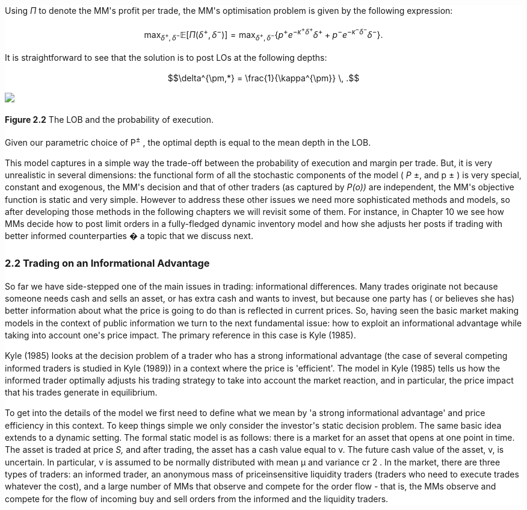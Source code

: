 Using  $\Pi$  to denote the MM's profit per trade, the MM's optimisation problem is given by the following expression:

$$\max_{\delta^{+}, \delta^{-}} \mathbb{E} \left[ \Pi(\delta^{+}, \delta^{-}) \right] = \max_{\delta^{+}, \delta^{-}} \left\{ p^{+} e^{-\kappa^{+} \delta^{+}} \delta^{+} + p^{-} e^{-\kappa^{-} \delta^{-}} \delta^{-} \right\}. \tag{2.3}$$

It is straightforward to see that the solution is to post LOs at the following depths:

$$\delta^{\pm,*} = \frac{1}{\kappa^{\pm}} \, .$$

![](_page_11_Figure_1.jpeg)

**Figure 2.2** The LOB and the probability of execution.

Given our parametric choice of P<sup>±</sup> , the optimal depth is equal to the mean depth in the LOB.

This model captures in a simple way the trade-off between the probability of execution and margin per trade. But, it is very unrealistic in several dimensions: the functional form of all the stochastic components of the model ( *P* ±, and p ± ) is very special, constant and exogenous, the MM's decision and that of other traders (as captured by *P(o))* are independent, the MM's objective function is static and very simple. However to address these other issues we need more sophisticated methods and models, so after developing those methods in the following chapters we will revisit some of them. For instance, in Chapter 10 we see how MMs decide how to post limit orders in a fully-fledged dynamic inventory model and how she adjusts her posts if trading with better informed counterparties � a topic that we discuss next.

### **2.2 Trading on an Informational Advantage**

So far we have side-stepped one of the main issues in trading: informational differences. Many trades originate not because someone needs cash and sells an asset, or has extra cash and wants to invest, but because one party has ( or believes she has) better information about what the price is going to do than is reflected in current prices. So, having seen the basic market making models in the context of public information we turn to the next fundamental issue: how to exploit an informational advantage while taking into account one's price impact. The primary reference in this case is Kyle (1985).

Kyle (1985) looks at the decision problem of a trader who has a strong informational advantage (the case of several competing informed traders is studied in Kyle (1989)) in a context where the price is 'efficient'. The model in Kyle (1985) tells us how the informed trader optimally adjusts his trading strategy to take into account the market reaction, and in particular, the price impact that his trades generate in equilibrium.

To get into the details of the model we first need to define what we mean by 'a strong informational advantage' and price efficiency in this context. To keep things simple we only consider the investor's static decision problem. The same basic idea extends to a dynamic setting. The formal static model is as follows: there is a market for an asset that opens at one point in time. The asset is traded at price *S,* and after trading, the asset has a cash value equal to v. The future cash value of the asset, v, is uncertain. In particular, v is assumed to be normally distributed with mean µ and variance cr 2 . In the market, there are three types of traders: an informed trader, an anonymous mass of priceinsensitive liquidity traders (traders who need to execute trades whatever the cost), and a large number of MMs that observe and compete for the order flow - that is, the MMs observe and compete for the flow of incoming buy and sell orders from the informed and the liquidity traders.
